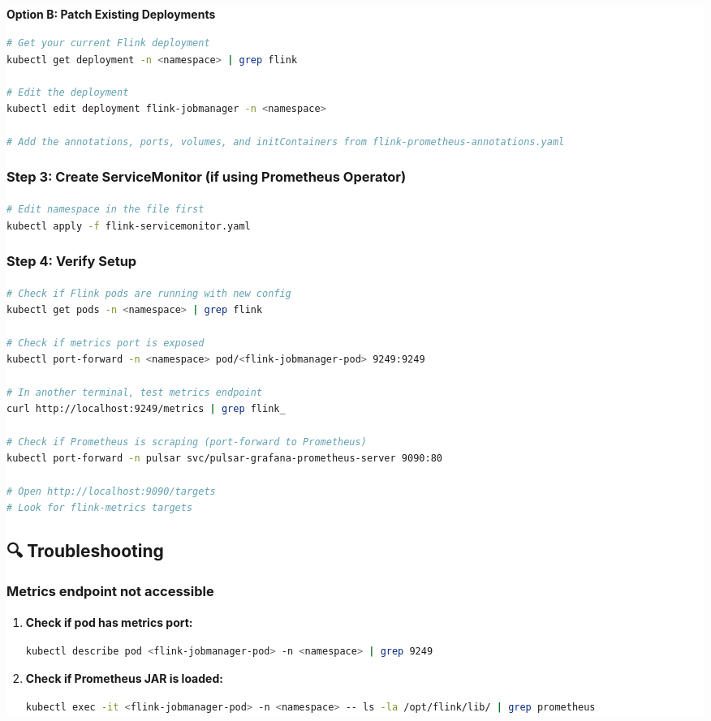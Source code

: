 
**Option B: Patch Existing Deployments**

```bash
# Get your current Flink deployment
kubectl get deployment -n <namespace> | grep flink

# Edit the deployment
kubectl edit deployment flink-jobmanager -n <namespace>

# Add the annotations, ports, volumes, and initContainers from flink-prometheus-annotations.yaml
```

### Step 3: Create ServiceMonitor (if using Prometheus Operator)

```bash
# Edit namespace in the file first
kubectl apply -f flink-servicemonitor.yaml
```

### Step 4: Verify Setup

```bash
# Check if Flink pods are running with new config
kubectl get pods -n <namespace> | grep flink

# Check if metrics port is exposed
kubectl port-forward -n <namespace> pod/<flink-jobmanager-pod> 9249:9249

# In another terminal, test metrics endpoint
curl http://localhost:9249/metrics | grep flink_

# Check if Prometheus is scraping (port-forward to Prometheus)
kubectl port-forward -n pulsar svc/pulsar-grafana-prometheus-server 9090:80

# Open http://localhost:9090/targets
# Look for flink-metrics targets
```

## 🔍 Troubleshooting

### Metrics endpoint not accessible

1. **Check if pod has metrics port:**
   ```bash
   kubectl describe pod <flink-jobmanager-pod> -n <namespace> | grep 9249
   ```

2. **Check if Prometheus JAR is loaded:**
   ```bash
   kubectl exec -it <flink-jobmanager-pod> -n <namespace> -- ls -la /opt/flink/lib/ | grep prometheus
   ```
